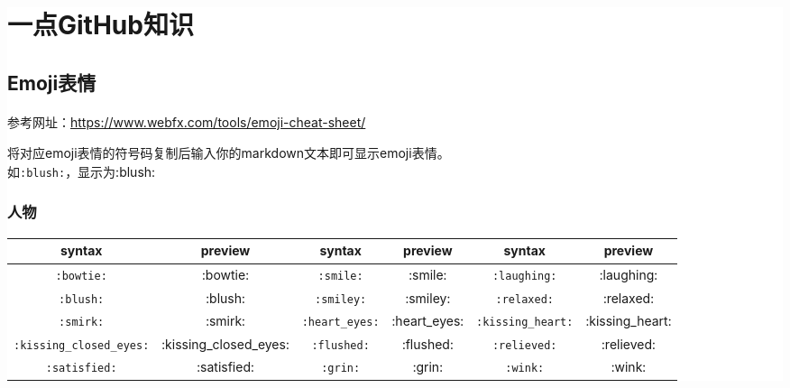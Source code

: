 
# 一点GitHub知识

## Emoji表情

参考网址：https://www.webfx.com/tools/emoji-cheat-sheet/
<p>将对应emoji表情的符号码复制后输入你的markdown文本即可显示emoji表情。<br>
如<code>:blush:</code>，显示为:blush:</p>

### 人物
<table>
<thead>
<tr>
<th style="text-align:center">syntax</th>
<th style="text-align:center">preview</th>
<th style="text-align:center">syntax</th>
<th style="text-align:center">preview</th>
<th style="text-align:center">syntax</th>
<th style="text-align:center">preview</th>
</tr>
</thead>
<tbody>
<tr>
<td style="text-align:center"><code>:bowtie:</code></td>
<td style="text-align:center">:bowtie:</td>
<td style="text-align:center"><code>:smile:</code></td>
<td style="text-align:center">:smile:</td>
<td style="text-align:center"><code>:laughing:</code></td>
<td style="text-align:center">:laughing:</td>
</tr>
<tr>
<td style="text-align:center"><code>:blush:</code></td>
<td style="text-align:center">:blush:</td>
<td style="text-align:center"><code>:smiley:</code></td>
<td style="text-align:center">:smiley:</td>
<td style="text-align:center"><code>:relaxed:</code></td>
<td style="text-align:center">:relaxed:</td>
</tr>
<tr>
<td style="text-align:center"><code>:smirk:</code></td>
<td style="text-align:center">:smirk:</td>
<td style="text-align:center"><code>:heart_eyes:</code></td>
<td style="text-align:center">:heart_eyes:</td>
<td style="text-align:center"><code>:kissing_heart:</code></td>
<td style="text-align:center">:kissing_heart:</td>
</tr>
<tr>
<td style="text-align:center"><code>:kissing_closed_eyes:</code></td>
<td style="text-align:center">:kissing_closed_eyes:</td>
<td style="text-align:center"><code>:flushed:</code></td>
<td style="text-align:center">:flushed:</td>
<td style="text-align:center"><code>:relieved:</code></td>
<td style="text-align:center">:relieved:</td>
</tr>
<tr>
<td style="text-align:center"><code>:satisfied:</code></td>
<td style="text-align:center">:satisfied:</td>
<td style="text-align:center"><code>:grin:</code></td>
<td style="text-align:center">:grin:</td>
<td style="text-align:center"><code>:wink:</code></td>
<td style="text-align:center">:wink:</td>
</tr>